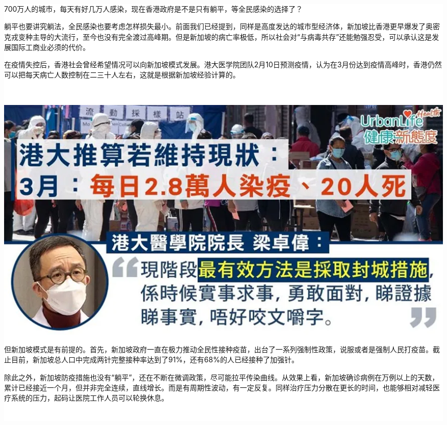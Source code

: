 





700万人的城市，每天有好几万人感染，现在香港政府是不是只有躺平，等全民感染的选择了？





躺平也要讲究躺法，全民感染也要考虑怎样损失最小。前面我们已经提到，同样是高度发达的城市型经济体，新加坡比香港更早爆发了奥密克戎变种主导的大流行，至今也没有完全渡过高峰期。但是新加坡的病亡率极低，所以社会对“与病毒共存”还能勉强忍受，可以承认这是发展国际工商业必须的代价。





在疫情失控后，香港社会曾经希望情况可以向新加坡模式发展。港大医学院团队2月10日预测疫情，认为在3月份达到疫情高峰时，香港仍然可以把每天病亡人数控制在二三十人左右，这就是根据新加坡经验计算的。

 

![](/images/btnews/btnews/0401_0500/0402/e206cc5f-6bf0-45e8-8493-a049358febae.webp)







但新加坡模式是有前提的。首先，新加坡政府一直在极力推动全民性接种疫苗，出台了一系列强制性政策，说服或者是强制人民打疫苗。截止目前，新加坡总人口中完成两针完整接种率达到了91%，还有68%的人已经接种了加强针。





除此之外，新加坡防疫措施也没有“躺平”，还在不断在微调政策，尽可能拉平传染曲线。从效果上看，新加坡确诊病例在万例以上的天数，累计已经接近一个月，但并非完全连续，直线增长。而是有周期性波动，有一定反复。同样治疗压力分散在更长的时间，也能够相对减轻医疗系统的压力，起码让医院工作人员可以轮换休息。

 
